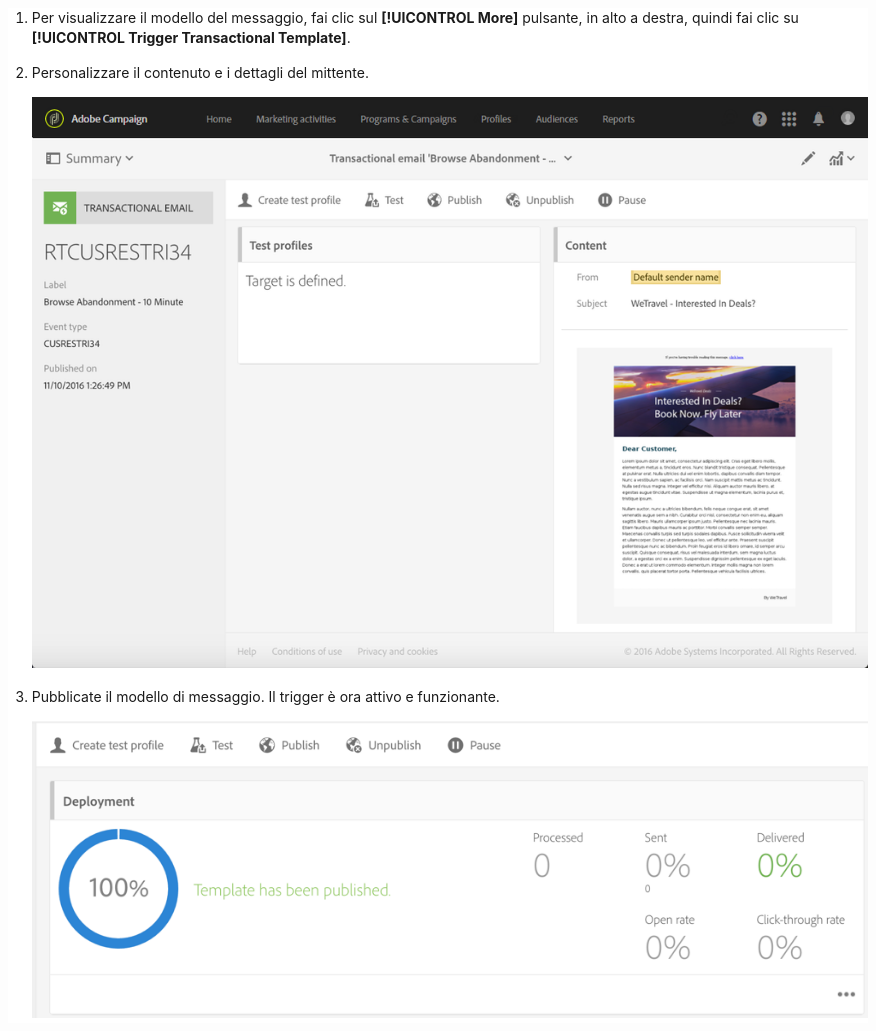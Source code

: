 1. Per visualizzare il modello del messaggio, fai clic sul **[!UICONTROL More]** pulsante, in alto a destra, quindi fai clic su **[!UICONTROL Trigger Transactional Template]**.

1. Personalizzare il contenuto e i dettagli del mittente.

   ![](assets/trigger_uc_browse_8.png)

1. Pubblicate il modello di messaggio. Il trigger è ora attivo e funzionante.

   ![](assets/trigger_uc_browse_0.png)
